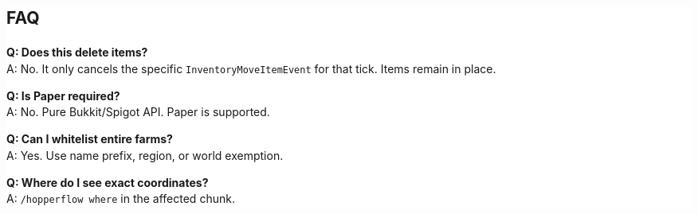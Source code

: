 
## FAQ

**Q: Does this delete items?**  
A: No. It only cancels the specific `InventoryMoveItemEvent` for that tick. Items remain in place.

**Q: Is Paper required?**  
A: No. Pure Bukkit/Spigot API. Paper is supported.

**Q: Can I whitelist entire farms?**  
A: Yes. Use name prefix, region, or world exemption.

**Q: Where do I see exact coordinates?**  
A: `/hopperflow where` in the affected chunk.
